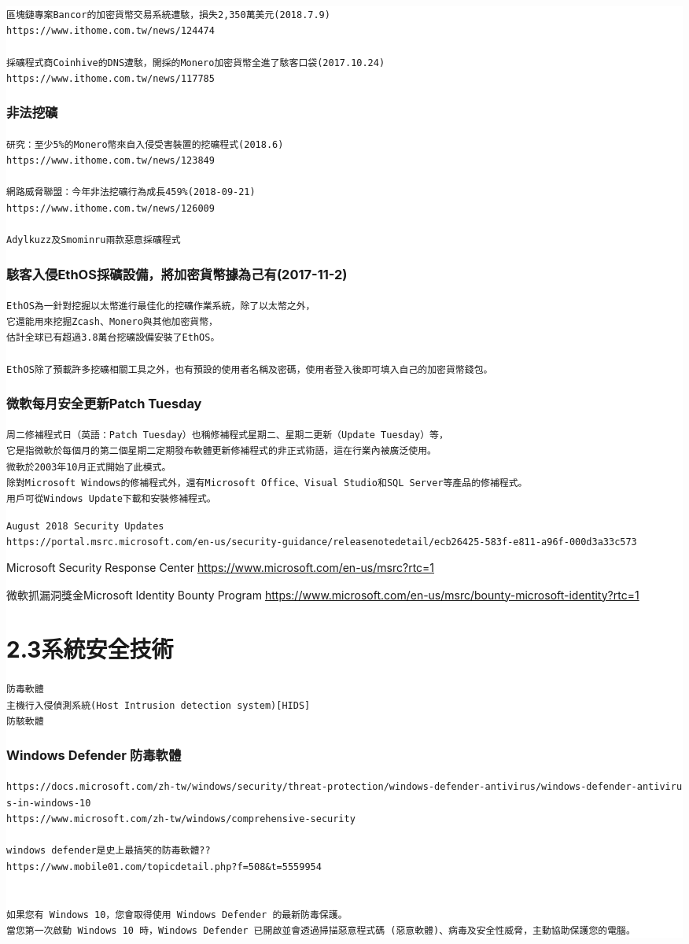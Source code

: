 ```
區塊鏈專案Bancor的加密貨幣交易系統遭駭，損失2,350萬美元(2018.7.9)
https://www.ithome.com.tw/news/124474

採礦程式商Coinhive的DNS遭駭，開採的Monero加密貨幣全進了駭客口袋(2017.10.24)
https://www.ithome.com.tw/news/117785
```

### 非法挖礦
```
研究：至少5%的Monero幣來自入侵受害裝置的挖礦程式(2018.6)
https://www.ithome.com.tw/news/123849

網路威脅聯盟：今年非法挖礦行為成長459%(2018-09-21)
https://www.ithome.com.tw/news/126009

Adylkuzz及Smominru兩款惡意採礦程式
```

### 駭客入侵EthOS採礦設備，將加密貨幣據為己有(2017-11-2)
```
EthOS為一針對挖掘以太幣進行最佳化的挖礦作業系統，除了以太幣之外，
它還能用來挖掘Zcash、Monero與其他加密貨幣，
估計全球已有超過3.8萬台挖礦設備安裝了EthOS。

EthOS除了預載許多挖礦相關工具之外，也有預設的使用者名稱及密碼，使用者登入後即可填入自己的加密貨幣錢包。
```

### 微軟每月安全更新Patch Tuesday
```
周二修補程式日（英語：Patch Tuesday）也稱修補程式星期二、星期二更新（Update Tuesday）等，
它是指微軟於每個月的第二個星期二定期發布軟體更新修補程式的非正式術語，這在行業內被廣泛使用。
微軟於2003年10月正式開始了此模式。
除對Microsoft Windows的修補程式外，還有Microsoft Office、Visual Studio和SQL Server等產品的修補程式。
用戶可從Windows Update下載和安裝修補程式。
```
```
August 2018 Security Updates
https://portal.msrc.microsoft.com/en-us/security-guidance/releasenotedetail/ecb26425-583f-e811-a96f-000d3a33c573
```
Microsoft Security Response Center  https://www.microsoft.com/en-us/msrc?rtc=1

微軟抓漏洞獎金Microsoft Identity Bounty Program  https://www.microsoft.com/en-us/msrc/bounty-microsoft-identity?rtc=1

# 2.3系統安全技術
```
防毒軟體
主機行入侵偵測系統(Host Intrusion detection system)[HIDS]
防駭軟體
```
### Windows Defender 防毒軟體
```
https://docs.microsoft.com/zh-tw/windows/security/threat-protection/windows-defender-antivirus/windows-defender-antivirus-in-windows-10
https://www.microsoft.com/zh-tw/windows/comprehensive-security

windows defender是史上最搞笑的防毒軟體??
https://www.mobile01.com/topicdetail.php?f=508&t=5559954


如果您有 Windows 10，您會取得使用 Windows Defender 的最新防毒保護。
當您第一次啟動 Windows 10 時，Windows Defender 已開啟並會透過掃描惡意程式碼 (惡意軟體)、病毒及安全性威脅，主動協助保護您的電腦。
```